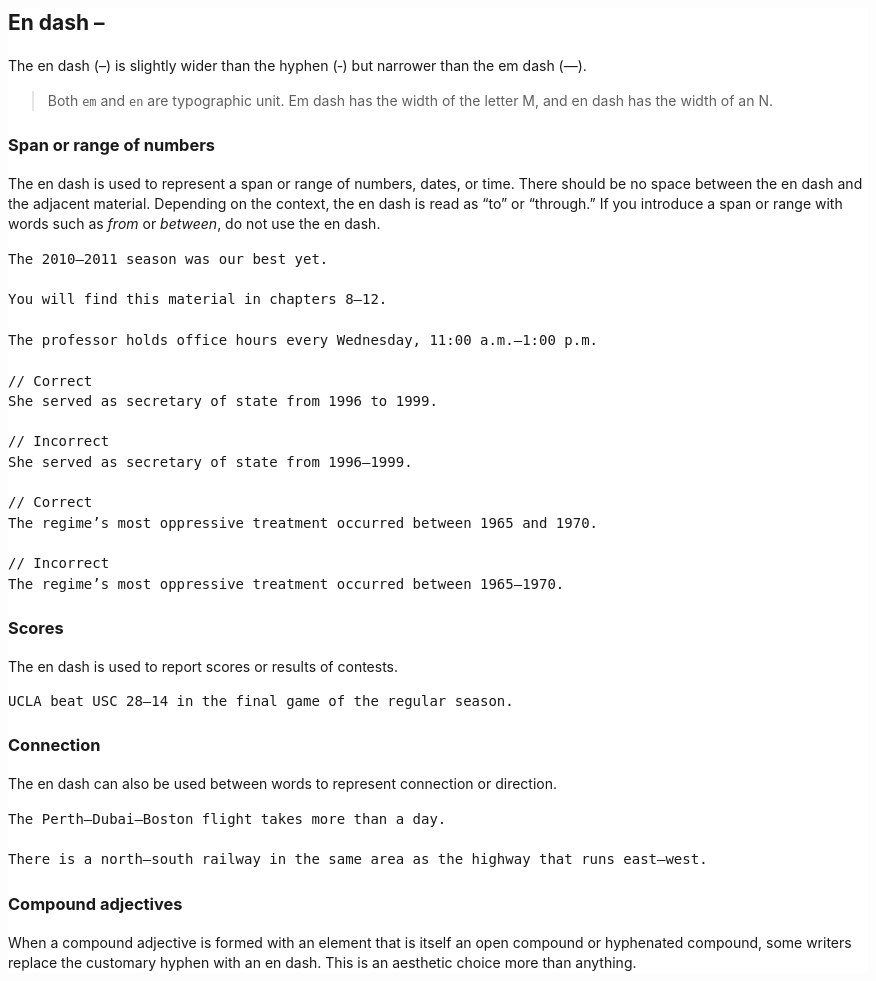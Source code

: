## En dash &ndash;
The en dash (&#8211;) is slightly wider than the hyphen (&#8209;) but narrower than the em dash (&#8212;).

> Both `em` and `en` are typographic unit. Em dash has the width of the letter M, and en dash has the width of an N.

### Span or range of numbers
The en dash is used to represent a span or range of numbers, dates, or time. There should be no space between the en dash and the adjacent material. Depending on the context, the en dash is read as “to” or “through.” If you introduce a span or range with words such as *from* or *between*, do not use the en dash.

<pre>
The 2010⁠–⁠2011 season was our best yet.

You will find this material in chapters 8⁠–⁠12.

The professor holds office hours every Wednesday, 11:00 a.m.⁠–⁠1:00 p.m.

// Correct
She served as secretary of state from 1996 to 1999.

// Incorrect
She served as secretary of state from 1996⁠–⁠1999.

// Correct
The regime’s most oppressive treatment occurred between 1965 and 1970.

// Incorrect
The regime’s most oppressive treatment occurred between 1965⁠–⁠1970.
</pre>

### Scores
The en dash is used to report scores or results of contests.

<pre>
UCLA beat USC 28⁠–⁠14 in the final game of the regular season.
</pre>

### Connection
The en dash can also be used between words to represent connection or direction.

<pre>
The Perth⁠–Dubai–⁠Boston flight takes more than a day.

There is a north⁠–⁠south railway in the same area as the highway that runs east⁠–⁠west.
</pre>

### Compound adjectives
When a compound adjective is formed with an element that is itself an open compound or hyphenated compound, some writers replace the customary hyphen with an en dash. This is an aesthetic choice more than anything.
